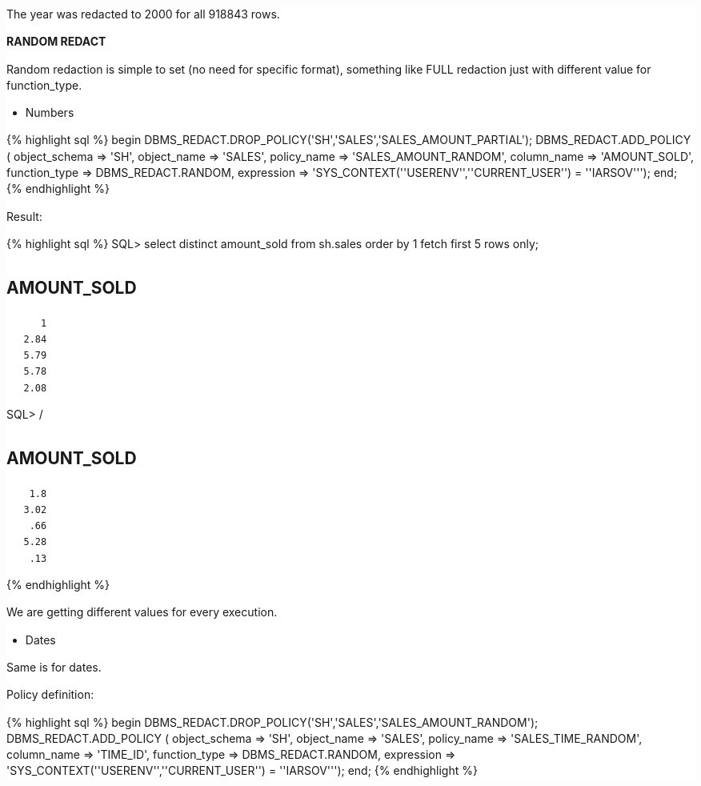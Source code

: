 The year was redacted to 2000 for all 918843 rows.

**RANDOM REDACT**

Random redaction is simple to set (no need for specific format), something like FULL redaction just with different value for function_type.

* Numbers

{% highlight sql %}
begin
     DBMS_REDACT.DROP_POLICY('SH','SALES','SALES_AMOUNT_PARTIAL');
     DBMS_REDACT.ADD_POLICY (
        object_schema  => 'SH',
        object_name    => 'SALES',
        policy_name    => 'SALES_AMOUNT_RANDOM',
        column_name    => 'AMOUNT_SOLD',
        function_type  => DBMS_REDACT.RANDOM,
        expression     => 'SYS_CONTEXT(''USERENV'',''CURRENT_USER'') = ''IARSOV''');
end;
{% endhighlight %}

Result:

{% highlight sql %}
SQL> select distinct amount_sold from sh.sales order by 1 fetch first 5 rows only;

AMOUNT_SOLD
-----------
          1
       2.84
       5.79
       5.78
       2.08

SQL> /

AMOUNT_SOLD
-----------
        1.8
       3.02
        .66
       5.28
        .13
{% endhighlight %}

We are getting different values for every execution.

* Dates

Same is for dates.

Policy definition:

{% highlight sql %}
begin
     DBMS_REDACT.DROP_POLICY('SH','SALES','SALES_AMOUNT_RANDOM');
     DBMS_REDACT.ADD_POLICY (
        object_schema  => 'SH',
        object_name    => 'SALES',
        policy_name    => 'SALES_TIME_RANDOM',
        column_name    => 'TIME_ID',
        function_type  => DBMS_REDACT.RANDOM,
        expression     => 'SYS_CONTEXT(''USERENV'',''CURRENT_USER'') = ''IARSOV''');
end;
{% endhighlight %}
